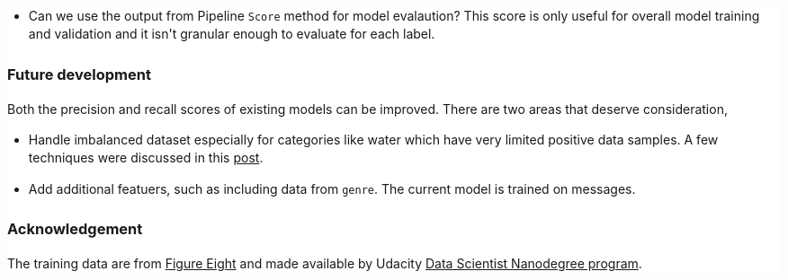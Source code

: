 - Can we use the output from Pipeline `Score` method for model evalaution? This score is only useful for overall model training and validation and it isn't granular enough to evaluate for each label.

### Future development

Both the precision and recall scores of existing models can be improved. There are two areas that deserve consideration, 

- Handle imbalanced dataset especially for categories like water which have very limited positive data samples. A few techniques were discussed in this [post](https://medium.com/james-blogs/handling-imbalanced-data-in-classification-problems-7de598c1059f).

- Add additional featuers, such as including data from `genre`. The current model is trained on messages.

### Acknowledgement 
The training data are from [Figure Eight](https://www.figure-eight.com/) and made available by Udacity [Data Scientist Nanodegree program](https://classroom.udacity.com/nanodegrees/nd025). 



